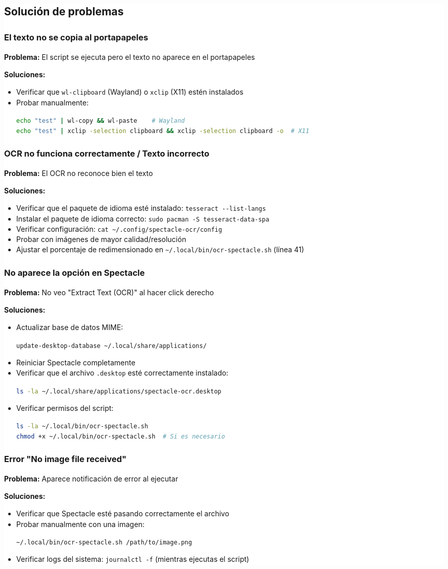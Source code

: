 ## Solución de problemas

### El texto no se copia al portapapeles
**Problema:** El script se ejecuta pero el texto no aparece en el portapapeles

**Soluciones:**
- Verificar que `wl-clipboard` (Wayland) o `xclip` (X11) estén instalados
- Probar manualmente:
  ```bash
  echo "test" | wl-copy && wl-paste    # Wayland
  echo "test" | xclip -selection clipboard && xclip -selection clipboard -o  # X11
  ```

### OCR no funciona correctamente / Texto incorrecto
**Problema:** El OCR no reconoce bien el texto

**Soluciones:**
- Verificar que el paquete de idioma esté instalado: `tesseract --list-langs`
- Instalar el paquete de idioma correcto: `sudo pacman -S tesseract-data-spa`
- Verificar configuración: `cat ~/.config/spectacle-ocr/config`
- Probar con imágenes de mayor calidad/resolución
- Ajustar el porcentaje de redimensionado en `~/.local/bin/ocr-spectacle.sh` (línea 41)

### No aparece la opción en Spectacle
**Problema:** No veo "Extract Text (OCR)" al hacer click derecho

**Soluciones:**
- Actualizar base de datos MIME:
  ```bash
  update-desktop-database ~/.local/share/applications/
  ```
- Reiniciar Spectacle completamente
- Verificar que el archivo `.desktop` esté correctamente instalado:
  ```bash
  ls -la ~/.local/share/applications/spectacle-ocr.desktop
  ```
- Verificar permisos del script:
  ```bash
  ls -la ~/.local/bin/ocr-spectacle.sh
  chmod +x ~/.local/bin/ocr-spectacle.sh  # Si es necesario
  ```

### Error "No image file received"
**Problema:** Aparece notificación de error al ejecutar

**Soluciones:**
- Verificar que Spectacle esté pasando correctamente el archivo
- Probar manualmente con una imagen:
  ```bash
  ~/.local/bin/ocr-spectacle.sh /path/to/image.png
  ```
- Verificar logs del sistema: `journalctl -f` (mientras ejecutas el script)
